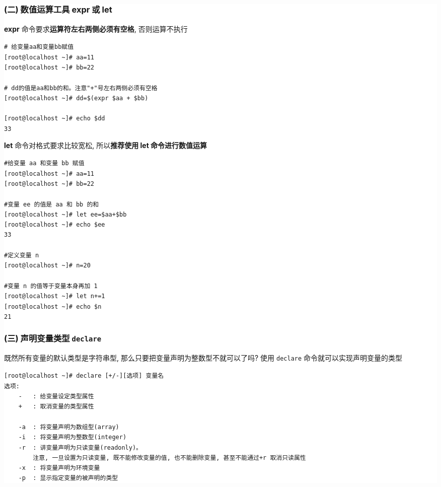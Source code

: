### (二) 数值运算工具 expr 或 let

**expr** 命令要求**运算符左右两侧必须有空格**, 否则运算不执行

```shell
# 给变量aa和变量bb赋值
[root@localhost ~]# aa=11
[root@localhost ~]# bb=22

# dd的值是aa和bb的和。注意"+"号左右两侧必须有空格
[root@localhost ~]# dd=$(expr $aa + $bb)

[root@localhost ~]# echo $dd 
33
```

**let** 命令对格式要求比较宽松, 所以**推荐使用 let 命令进行数值运算**

```shell
#给变量 aa 和变量 bb 赋值
[root@localhost ~]# aa=11
[root@localhost ~]# bb=22

#变量 ee 的值是 aa 和 bb 的和
[root@localhost ~]# let ee=$aa+$bb
[root@localhost ~]# echo $ee
33

#定义变量 n
[root@localhost ~]# n=20

#变量 n 的值等于变量本身再加 1
[root@localhost ~]# let n+=1
[root@localhost ~]# echo $n
21
```

### (三) 声明变量类型 `declare`

既然所有变量的默认类型是字符串型, 那么只要把变量声明为整数型不就可以了吗? 使用 `declare` 命令就可以实现声明变量的类型

```shell
[root@localhost ~]# declare [+/-][选项] 变量名
选项:
    -	: 给变量设定类型属性
    +	: 取消变量的类型属性
    
    -a	: 将变量声明为数组型(array)
    -i	: 将变量声明为整数型(integer) 
    -r	: 讲变量声明为只读变量(readonly)。
        注意, 一旦设置为只读变量, 既不能修改变量的值, 也不能删除变量, 甚至不能通过+r 取消只读属性
    -x	: 将变量声明为环境变量
    -p	: 显示指定变量的被声明的类型
```
